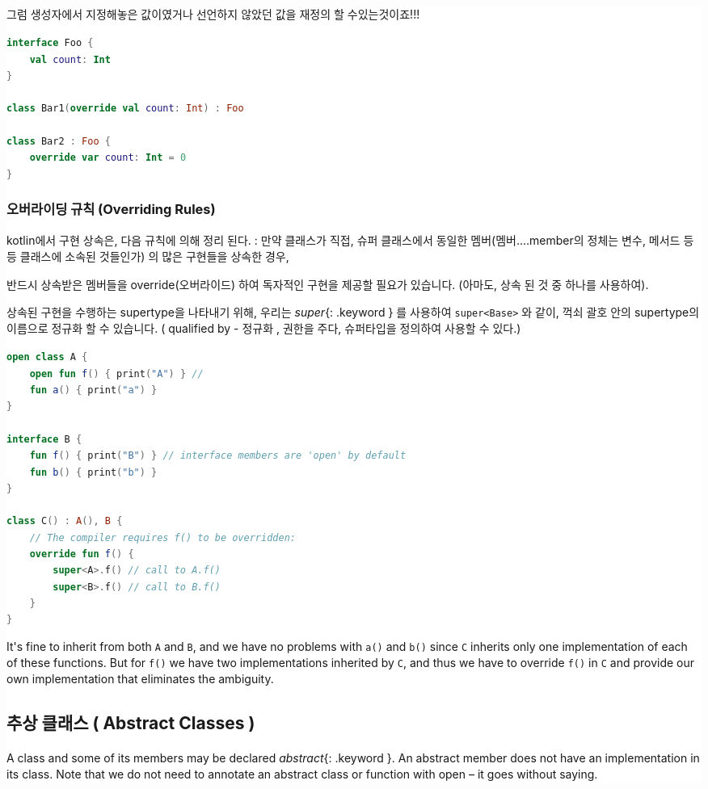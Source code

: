 그럼 생성자에서 지정해놓은 값이였거나 선언하지 않았던 값을 재정의 할 수있는것이죠!!!

``` kotlin 
interface Foo {
    val count: Int
}

class Bar1(override val count: Int) : Foo

class Bar2 : Foo {
    override var count: Int = 0
}
```



### 오버라이딩 규칙  (Overriding Rules)

kotlin에서 구현 상속은, 다음 규칙에 의해 정리 된다. : 만약 클래스가  직접, 슈퍼 클래스에서 동일한 멤버(멤버….member의 정체는 변수, 메서드 등등 클래스에 소속된 것들인가) 의 많은 구현들을 상속한 경우,

반드시 상속받은 멤버들을 override(오버라이드) 하여 독자적인 구현을 제공할 필요가 있습니다. (아마도, 상속 된 것 중 하나를 사용하여).

상속된 구현을 수행하는 supertype을 나타내기 위해, 우리는  *super*{: .keyword } 를 사용하여 `super<Base>` 와 같이, 꺽쇠 괄호 안의 supertype의 이름으로 정규화 할 수 있습니다. ( qualified by  -  정규화 , 권한을 주다, 슈퍼타입을 정의하여 사용할 수 있다.)

``` kotlin
open class A {
    open fun f() { print("A") } //
    fun a() { print("a") }
}

interface B {
    fun f() { print("B") } // interface members are 'open' by default
    fun b() { print("b") }
}

class C() : A(), B {
    // The compiler requires f() to be overridden:
    override fun f() {
        super<A>.f() // call to A.f()
        super<B>.f() // call to B.f()
    }
}
```

It's fine to inherit from both `A` and `B`, and we have no problems with `a()` and `b()` since `C` inherits only one implementation of each of these functions.
But for `f()` we have two implementations inherited by `C`, and thus we have to override `f()` in `C`
and provide our own implementation that eliminates the ambiguity.

## 추상 클래스  ( Abstract Classes )

A class and some of its members may be declared *abstract*{: .keyword }.
An abstract member does not have an implementation in its class.
Note that we do not need to annotate an abstract class or function with open – it goes without saying.

